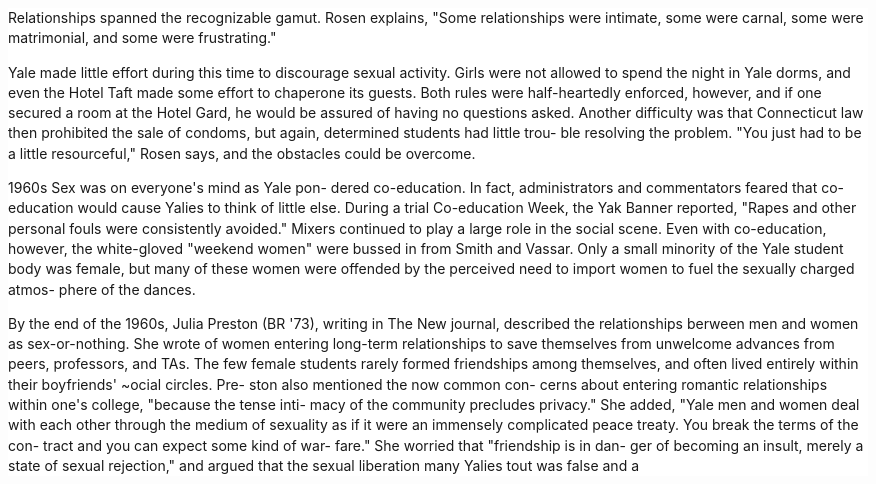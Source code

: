 Relationships 
spanned the recognizable gamut. Rosen 
explains, "Some relationships were intimate, 
some were carnal, some were matrimonial, 
and some were frustrating." 

Yale made little effort during this time 
to discourage sexual activity. Girls were not 
allowed to spend the night in Yale dorms, 
and even the Hotel Taft made some effort 
to chaperone its guests. Both rules were 
half-heartedly enforced, however, and if one 
secured a room at the Hotel Gard, he would 
be assured of having no questions asked. 
Another difficulty was that Connecticut law 
then prohibited the sale of condoms, but 
again, determined students had little trou-
ble resolving the problem. "You just had to 
be a little resourceful," Rosen says, and the 
obstacles could be overcome. 

1960s 
Sex was on everyone's mind as Yale pon-
dered co-education. In fact, administrators 
and commentators feared that co-education 
would cause Yalies to think of little else. 
During a trial Co-education Week, the Yak 
Banner reported, "Rapes and other personal 
fouls were consistently avoided." Mixers 
continued to play a large role in the social 
scene. Even with co-education, however, the 
white-gloved 
"weekend 
women" 
were 
bussed in from Smith and Vassar. Only a 
small minority of the Yale student body was 
female, but many of these women were 
offended by the perceived need to import 
women to fuel the sexually charged atmos-
phere of the dances. 

By the end of the 1960s, Julia Preston 
(BR '73), writing in The New journal, 
described the relationships berween men 
and women as sex-or-nothing. She wrote of 
women entering long-term relationships to 
save themselves from unwelcome advances 
from peers, professors, and TAs. The few 
female students rarely formed friendships 
among themselves, and often lived entirely 
within their boyfriends' ~ocial circles. Pre-
ston also mentioned the now common con-
cerns about entering romantic relationships 
within one's college, "because the tense inti-
macy of the community precludes privacy." 
She added, "Yale men and women deal with 
each other through the medium of sexuality 
as if it were an immensely complicated 
peace treaty. You break the terms of the con-
tract and you can expect some kind of war-
fare." She worried that "friendship is in dan-
ger of becoming an insult, merely a state of 
sexual rejection," and argued that the sexual 
liberation many Yalies tout was false and a 